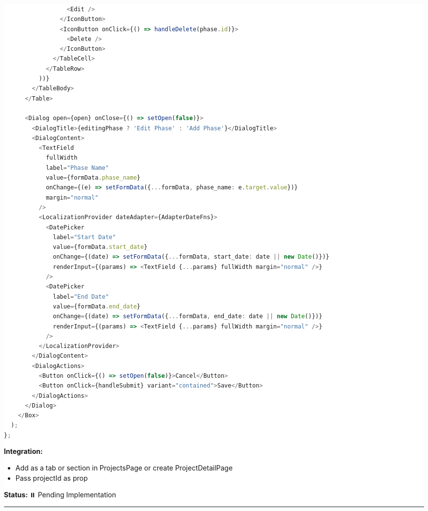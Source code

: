 ```typescript
                  <Edit />
                </IconButton>
                <IconButton onClick={() => handleDelete(phase.id)}>
                  <Delete />
                </IconButton>
              </TableCell>
            </TableRow>
          ))}
        </TableBody>
      </Table>

      <Dialog open={open} onClose={() => setOpen(false)}>
        <DialogTitle>{editingPhase ? 'Edit Phase' : 'Add Phase'}</DialogTitle>
        <DialogContent>
          <TextField
            fullWidth
            label="Phase Name"
            value={formData.phase_name}
            onChange={(e) => setFormData({...formData, phase_name: e.target.value})}
            margin="normal"
          />
          <LocalizationProvider dateAdapter={AdapterDateFns}>
            <DatePicker
              label="Start Date"
              value={formData.start_date}
              onChange={(date) => setFormData({...formData, start_date: date || new Date()})}
              renderInput={(params) => <TextField {...params} fullWidth margin="normal" />}
            />
            <DatePicker
              label="End Date"
              value={formData.end_date}
              onChange={(date) => setFormData({...formData, end_date: date || new Date()})}
              renderInput={(params) => <TextField {...params} fullWidth margin="normal" />}
            />
          </LocalizationProvider>
        </DialogContent>
        <DialogActions>
          <Button onClick={() => setOpen(false)}>Cancel</Button>
          <Button onClick={handleSubmit} variant="contained">Save</Button>
        </DialogActions>
      </Dialog>
    </Box>
  );
};
```

**Integration:**
- Add as a tab or section in ProjectsPage or create ProjectDetailPage
- Pass projectId as prop

**Status:** ⏸️ Pending Implementation

---